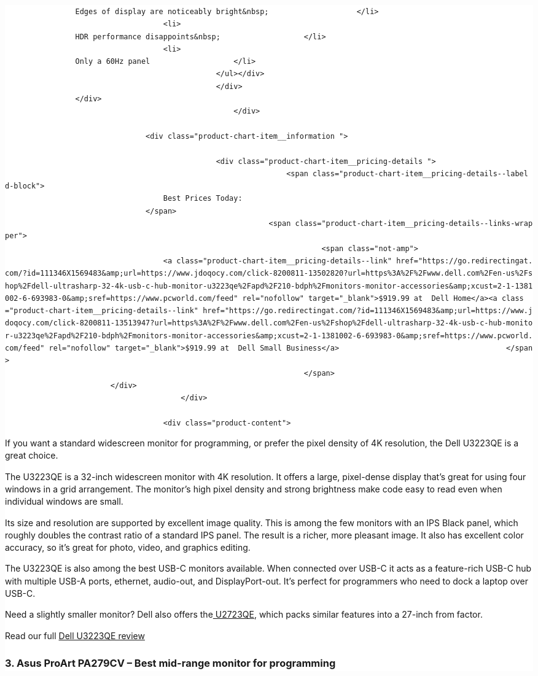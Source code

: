 					Edges of display are noticeably bright&nbsp;					</li> 
										<li> 
					HDR performance disappoints&nbsp;					</li> 
										<li> 
					Only a 60Hz panel					</li> 
													</ul></div>
													</div>
					</div>
														</div>
						
									<div class="product-chart-item__information ">
					
													<div class="product-chart-item__pricing-details ">
																	<span class="product-chart-item__pricing-details--label d-block">
										Best Prices Today:
									</span>
																<span class="product-chart-item__pricing-details--links-wrapper">
																			<span class="not-amp">
										<a class="product-chart-item__pricing-details--link" href="https://go.redirectingat.com/?id=111346X1569483&amp;url=https://www.jdoqocy.com/click-8200811-13502820?url=https%3A%2F%2Fwww.dell.com%2Fen-us%2Fshop%2Fdell-ultrasharp-32-4k-usb-c-hub-monitor-u3223qe%2Fapd%2F210-bdph%2Fmonitors-monitor-accessories&amp;xcust=2-1-1381002-6-693983-0&amp;sref=https://www.pcworld.com/feed" rel="nofollow" target="_blank">$919.99 at  Dell Home</a><a class="product-chart-item__pricing-details--link" href="https://go.redirectingat.com/?id=111346X1569483&amp;url=https://www.jdoqocy.com/click-8200811-13513947?url=https%3A%2F%2Fwww.dell.com%2Fen-us%2Fshop%2Fdell-ultrasharp-32-4k-usb-c-hub-monitor-u3223qe%2Fapd%2F210-bdph%2Fmonitors-monitor-accessories&amp;xcust=2-1-1381002-6-693983-0&amp;sref=https://www.pcworld.com/feed" rel="nofollow" target="_blank">$919.99 at  Dell Small Business</a>										</span>
																		</span>
							</div>
											</div>
				
										<div class="product-content">
						
<p>If you want a standard widescreen monitor for programming, or prefer the pixel density of 4K resolution, the Dell U3223QE is a great choice.</p>

<p>The U3223QE is a 32-inch widescreen monitor with 4K resolution. It offers a large, pixel-dense display that&rsquo;s great for using four windows in a grid arrangement. The monitor&rsquo;s high pixel density and strong brightness make code easy to read even when individual windows are small.</p>

<p>Its size and resolution are supported by excellent image quality. This is among the few monitors with an IPS Black panel, which roughly doubles the contrast ratio of a standard IPS panel. The result is a richer, more pleasant image. It also has excellent color accuracy, so it&rsquo;s great for photo, video, and graphics editing.</p>

<p>The U3223QE is also among the best USB-C monitors available. When connected over USB-C it acts as a feature-rich USB-C hub with multiple USB-A ports, ethernet, audio-out, and DisplayPort-out. It&rsquo;s perfect for programmers who need to dock a laptop over USB-C.</p>

<p>Need a slightly smaller monitor? Dell also offers the<a href="https://go.redirectingat.com/?id=111346X1569483&amp;url=https://www.dell.com/en-ca/shop/dell-ultrasharp-27-4k-usb-c-hub-monitor-u2723qe/apd/210-bdpf/monitors-monitor-accessories&amp;xcust=2-1-1381002-1-0-0&amp;sref=https://www.pcworld.com/feed" rel="nofollow"> U2723QE</a>, which packs similar features into a 27-inch from factor.</p>
						</div>
											Read our full 
					<a class="product-chart-item__review-link" href="https://www.pcworld.com/article/693931/dell-u3223qe-review.html" target="_blank">Dell U3223QE review</a>
								</div>
			<div class="ad page-ad has-ad-prefix ad-article"></div>			<div class="product-chart-separator"></div>
			<div class="wp-block-product-chart-item product-chart-item">
									<div class="product-chart-item__title-wrapper">
						<h3 class="product-chart-item__title-wrapper--title product-chart-title " id="3-asus-proart-pa279cv-best-mid-range-monitor-for-programming">
							3.  Asus ProArt PA279CV &ndash; Best mid-range monitor for programming						</h3>
					</div>
													<div class="large-pro-cons-product-chart-section">